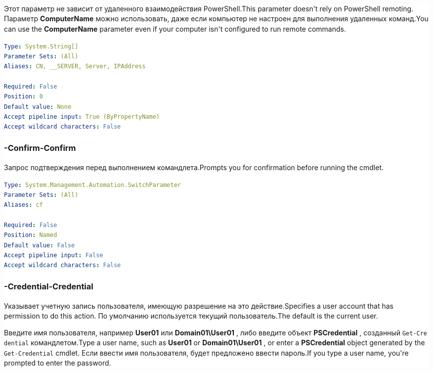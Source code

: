 <span data-ttu-id="bb0f8-157">Этот параметр не зависит от удаленного взаимодействия PowerShell.</span><span class="sxs-lookup"><span data-stu-id="bb0f8-157">This parameter doesn't rely on PowerShell remoting.</span></span> <span data-ttu-id="bb0f8-158">Параметр **ComputerName** можно использовать, даже если компьютер не настроен для выполнения удаленных команд.</span><span class="sxs-lookup"><span data-stu-id="bb0f8-158">You can use the **ComputerName** parameter even if your computer isn't configured to run remote commands.</span></span>

```yaml
Type: System.String[]
Parameter Sets: (All)
Aliases: CN, __SERVER, Server, IPAddress

Required: False
Position: 0
Default value: None
Accept pipeline input: True (ByPropertyName)
Accept wildcard characters: False
```

### <span data-ttu-id="bb0f8-159">-Confirm</span><span class="sxs-lookup"><span data-stu-id="bb0f8-159">-Confirm</span></span>

<span data-ttu-id="bb0f8-160">Запрос подтверждения перед выполнением командлета.</span><span class="sxs-lookup"><span data-stu-id="bb0f8-160">Prompts you for confirmation before running the cmdlet.</span></span>

```yaml
Type: System.Management.Automation.SwitchParameter
Parameter Sets: (All)
Aliases: cf

Required: False
Position: Named
Default value: False
Accept pipeline input: False
Accept wildcard characters: False
```

### <span data-ttu-id="bb0f8-161">-Credential</span><span class="sxs-lookup"><span data-stu-id="bb0f8-161">-Credential</span></span>

<span data-ttu-id="bb0f8-162">Указывает учетную запись пользователя, имеющую разрешение на это действие.</span><span class="sxs-lookup"><span data-stu-id="bb0f8-162">Specifies a user account that has permission to do this action.</span></span> <span data-ttu-id="bb0f8-163">По умолчанию используется текущий пользователь.</span><span class="sxs-lookup"><span data-stu-id="bb0f8-163">The default is the current user.</span></span>

<span data-ttu-id="bb0f8-164">Введите имя пользователя, например **User01** или **Domain01\User01** , либо введите объект **PSCredential** , созданный `Get-Credential` командлетом.</span><span class="sxs-lookup"><span data-stu-id="bb0f8-164">Type a user name, such as **User01** or **Domain01\User01** , or enter a **PSCredential** object generated by the `Get-Credential` cmdlet.</span></span> <span data-ttu-id="bb0f8-165">Если ввести имя пользователя, будет предложено ввести пароль.</span><span class="sxs-lookup"><span data-stu-id="bb0f8-165">If you type a user name, you're prompted to enter the password.</span></span>
